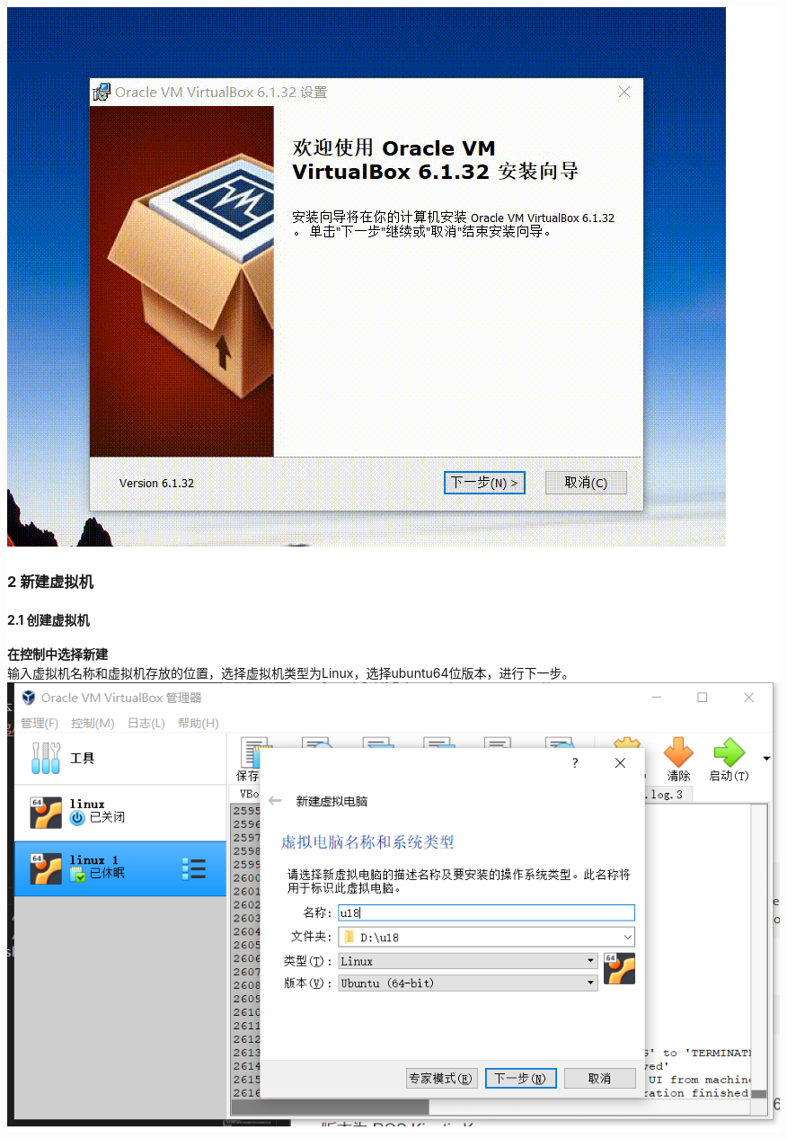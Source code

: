 <img src="../../../resources/4-FunctionsAndApplications/6-SDKDevelopment/5.2 -DevelopmentAndUseBasedOnROS1/1_download/box2.gif" alt="7.1.1-1" style="zoom:0%;" />

### 2 新建虚拟机
#### 2.1 创建虚拟机

**在控制中选择新建**  
输入虚拟机名称和虚拟机存放的位置，选择虚拟机类型为Linux，选择ubuntu64位版本，进行下一步。
<img src="../../../resources/4-FunctionsAndApplications/6-SDKDevelopment/5.2 -DevelopmentAndUseBasedOnROS1/1_download/vbox-1.jpg" alt="7.1.1-1" style="zoom:0%;" />